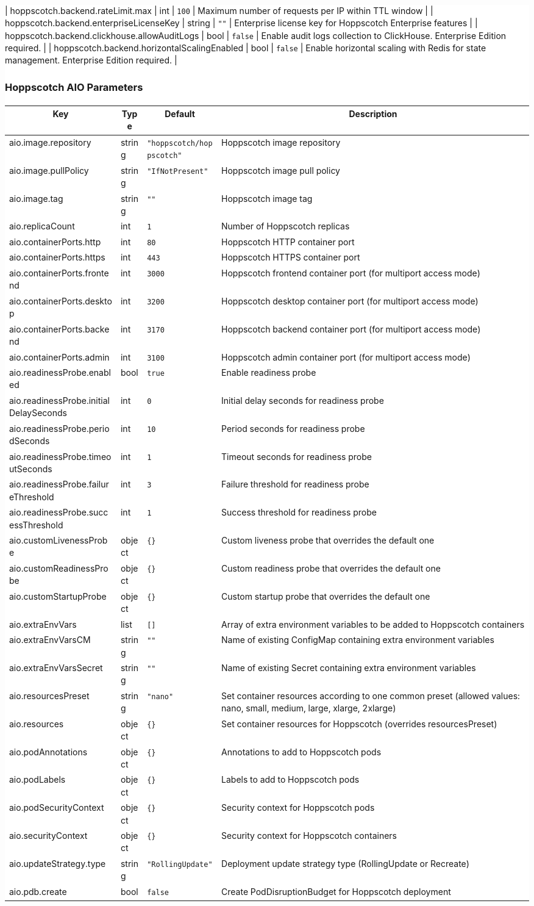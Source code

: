 | hoppscotch.backend.rateLimit.max | int | `100` | Maximum number of requests per IP within TTL window |
| hoppscotch.backend.enterpriseLicenseKey | string | `""` | Enterprise license key for Hoppscotch Enterprise features |
| hoppscotch.backend.clickhouse.allowAuditLogs | bool | `false` | Enable audit logs collection to ClickHouse. Enterprise Edition required. |
| hoppscotch.backend.horizontalScalingEnabled | bool | `false` | Enable horizontal scaling with Redis for state management. Enterprise Edition required. |

### Hoppscotch AIO Parameters

| Key | Type | Default | Description |
|-----|------|---------|-------------|
| aio.image.repository | string | `"hoppscotch/hoppscotch"` | Hoppscotch image repository |
| aio.image.pullPolicy | string | `"IfNotPresent"` | Hoppscotch image pull policy |
| aio.image.tag | string | `""` | Hoppscotch image tag |
| aio.replicaCount | int | `1` | Number of Hoppscotch replicas |
| aio.containerPorts.http | int | `80` | Hoppscotch HTTP container port |
| aio.containerPorts.https | int | `443` | Hoppscotch HTTPS container port |
| aio.containerPorts.frontend | int | `3000` | Hoppscotch frontend container port (for multiport access mode) |
| aio.containerPorts.desktop | int | `3200` | Hoppscotch desktop container port (for multiport access mode) |
| aio.containerPorts.backend | int | `3170` | Hoppscotch backend container port (for multiport access mode) |
| aio.containerPorts.admin | int | `3100` | Hoppscotch admin container port (for multiport access mode) |
| aio.readinessProbe.enabled | bool | `true` | Enable readiness probe |
| aio.readinessProbe.initialDelaySeconds | int | `0` | Initial delay seconds for readiness probe |
| aio.readinessProbe.periodSeconds | int | `10` | Period seconds for readiness probe |
| aio.readinessProbe.timeoutSeconds | int | `1` | Timeout seconds for readiness probe |
| aio.readinessProbe.failureThreshold | int | `3` | Failure threshold for readiness probe |
| aio.readinessProbe.successThreshold | int | `1` | Success threshold for readiness probe |
| aio.customLivenessProbe | object | `{}` | Custom liveness probe that overrides the default one |
| aio.customReadinessProbe | object | `{}` | Custom readiness probe that overrides the default one |
| aio.customStartupProbe | object | `{}` | Custom startup probe that overrides the default one |
| aio.extraEnvVars | list | `[]` | Array of extra environment variables to be added to Hoppscotch containers |
| aio.extraEnvVarsCM | string | `""` | Name of existing ConfigMap containing extra environment variables |
| aio.extraEnvVarsSecret | string | `""` | Name of existing Secret containing extra environment variables |
| aio.resourcesPreset | string | `"nano"` | Set container resources according to one common preset (allowed values: nano, small, medium, large, xlarge, 2xlarge) |
| aio.resources | object | `{}` | Set container resources for Hoppscotch (overrides resourcesPreset) |
| aio.podAnnotations | object | `{}` | Annotations to add to Hoppscotch pods |
| aio.podLabels | object | `{}` | Labels to add to Hoppscotch pods |
| aio.podSecurityContext | object | `{}` | Security context for Hoppscotch pods |
| aio.securityContext | object | `{}` | Security context for Hoppscotch containers |
| aio.updateStrategy.type | string | `"RollingUpdate"` | Deployment update strategy type (RollingUpdate or Recreate) |
| aio.pdb.create | bool | `false` | Create PodDisruptionBudget for Hoppscotch deployment |